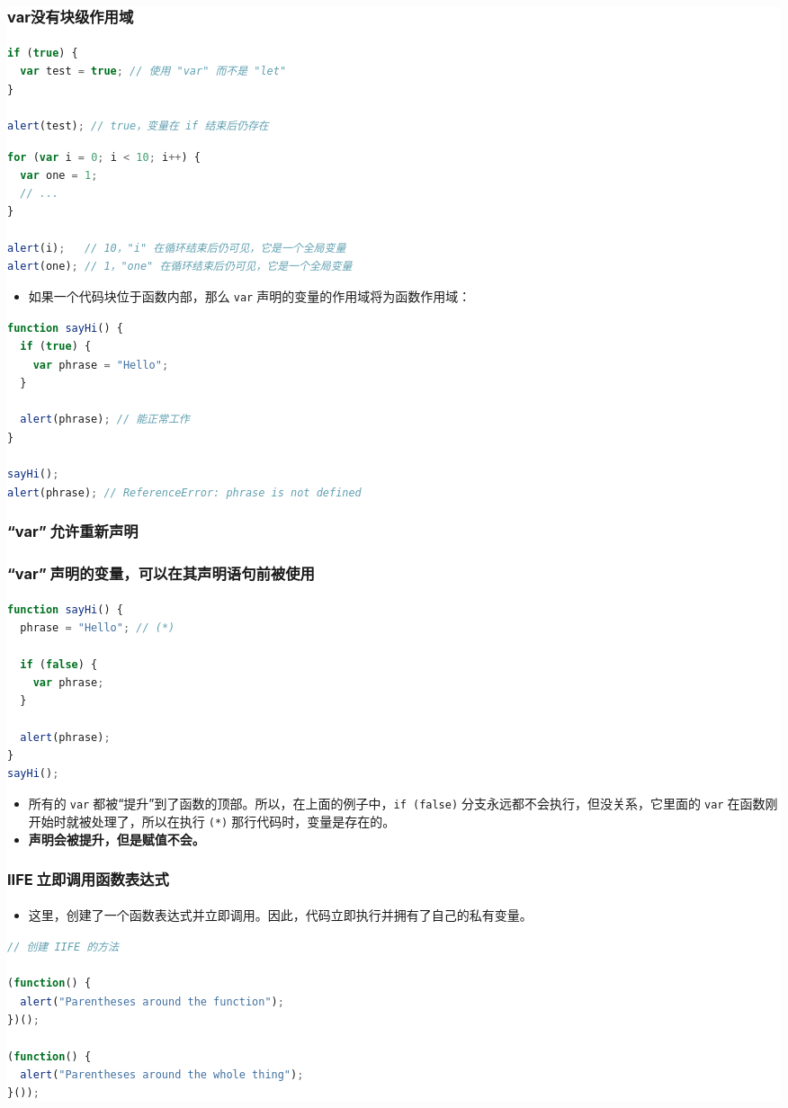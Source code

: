 ### var没有块级作用域
```javascript
if (true) {
  var test = true; // 使用 "var" 而不是 "let"
}

alert(test); // true，变量在 if 结束后仍存在
```

```javascript
for (var i = 0; i < 10; i++) {
  var one = 1;
  // ...
}

alert(i);   // 10，"i" 在循环结束后仍可见，它是一个全局变量
alert(one); // 1，"one" 在循环结束后仍可见，它是一个全局变量
```
- 如果一个代码块位于函数内部，那么 `var` 声明的变量的作用域将为函数作用域：
```javascript
function sayHi() {
  if (true) {
    var phrase = "Hello";
  }

  alert(phrase); // 能正常工作
}

sayHi();
alert(phrase); // ReferenceError: phrase is not defined
```

### “var” 允许重新声明
### “var” 声明的变量，可以在其声明语句前被使用

```javascript
function sayHi() {
  phrase = "Hello"; // (*)

  if (false) {
    var phrase;
  }

  alert(phrase);
}
sayHi();
```
- 所有的 `var` 都被“提升”到了函数的顶部。所以，在上面的例子中，`if (false)` 分支永远都不会执行，但没关系，它里面的 `var` 在函数刚开始时就被处理了，所以在执行 `(*)` 那行代码时，变量是存在的。
- **声明会被提升，但是赋值不会。**

### IIFE 立即调用函数表达式
- 这里，创建了一个函数表达式并立即调用。因此，代码立即执行并拥有了自己的私有变量。
```javascript
// 创建 IIFE 的方法

(function() {
  alert("Parentheses around the function");
})();

(function() {
  alert("Parentheses around the whole thing");
}());

```